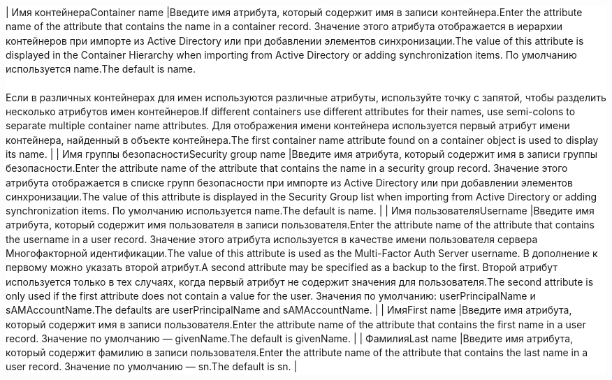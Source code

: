 | <span data-ttu-id="8ebcb-227">Имя контейнера</span><span class="sxs-lookup"><span data-stu-id="8ebcb-227">Container name</span></span> |<span data-ttu-id="8ebcb-228">Введите имя атрибута, который содержит имя в записи контейнера.</span><span class="sxs-lookup"><span data-stu-id="8ebcb-228">Enter the attribute name of the attribute that contains the name in a container record.</span></span>  <span data-ttu-id="8ebcb-229">Значение этого атрибута отображается в иерархии контейнеров при импорте из Active Directory или при добавлении элементов синхронизации.</span><span class="sxs-lookup"><span data-stu-id="8ebcb-229">The value of this attribute is displayed in the Container Hierarchy when importing from Active Directory or adding synchronization items.</span></span>  <span data-ttu-id="8ebcb-230">По умолчанию используется name.</span><span class="sxs-lookup"><span data-stu-id="8ebcb-230">The default is name.</span></span> <br><br><span data-ttu-id="8ebcb-231">Если в различных контейнерах для имен используются различные атрибуты, используйте точку с запятой, чтобы разделить несколько атрибутов имен контейнеров.</span><span class="sxs-lookup"><span data-stu-id="8ebcb-231">If different containers use different attributes for their names, use semi-colons to separate multiple container name attributes.</span></span>  <span data-ttu-id="8ebcb-232">Для отображения имени контейнера используется первый атрибут имени контейнера, найденный в объекте контейнера.</span><span class="sxs-lookup"><span data-stu-id="8ebcb-232">The first container name attribute found on a container object is used to display its name.</span></span> |
| <span data-ttu-id="8ebcb-233">Имя группы безопасности</span><span class="sxs-lookup"><span data-stu-id="8ebcb-233">Security group name</span></span> |<span data-ttu-id="8ebcb-234">Введите имя атрибута, который содержит имя в записи группы безопасности.</span><span class="sxs-lookup"><span data-stu-id="8ebcb-234">Enter the attribute name of the attribute that contains the name in a security group record.</span></span>  <span data-ttu-id="8ebcb-235">Значение этого атрибута отображается в списке групп безопасности при импорте из Active Directory или при добавлении элементов синхронизации.</span><span class="sxs-lookup"><span data-stu-id="8ebcb-235">The value of this attribute is displayed in the Security Group list when importing from Active Directory or adding synchronization items.</span></span>  <span data-ttu-id="8ebcb-236">По умолчанию используется name.</span><span class="sxs-lookup"><span data-stu-id="8ebcb-236">The default is name.</span></span> |
| <span data-ttu-id="8ebcb-237">Имя пользователя</span><span class="sxs-lookup"><span data-stu-id="8ebcb-237">Username</span></span> |<span data-ttu-id="8ebcb-238">Введите имя атрибута, который содержит имя пользователя в записи пользователя.</span><span class="sxs-lookup"><span data-stu-id="8ebcb-238">Enter the attribute name of the attribute that contains the username in a user record.</span></span>  <span data-ttu-id="8ebcb-239">Значение этого атрибута используется в качестве имени пользователя сервера Многофакторной идентификации.</span><span class="sxs-lookup"><span data-stu-id="8ebcb-239">The value of this attribute is used as the Multi-Factor Auth Server username.</span></span>  <span data-ttu-id="8ebcb-240">В дополнение к первому можно указать второй атрибут.</span><span class="sxs-lookup"><span data-stu-id="8ebcb-240">A second attribute may be specified as a backup to the first.</span></span>  <span data-ttu-id="8ebcb-241">Второй атрибут используется только в тех случаях, когда первый атрибут не содержит значения для пользователя.</span><span class="sxs-lookup"><span data-stu-id="8ebcb-241">The second attribute is only used if the first attribute does not contain a value for the user.</span></span>  <span data-ttu-id="8ebcb-242">Значения по умолчанию: userPrincipalName и sAMAccountName.</span><span class="sxs-lookup"><span data-stu-id="8ebcb-242">The defaults are userPrincipalName and sAMAccountName.</span></span> |
| <span data-ttu-id="8ebcb-243">Имя</span><span class="sxs-lookup"><span data-stu-id="8ebcb-243">First name</span></span> |<span data-ttu-id="8ebcb-244">Введите имя атрибута, который содержит имя в записи пользователя.</span><span class="sxs-lookup"><span data-stu-id="8ebcb-244">Enter the attribute name of the attribute that contains the first name in a user record.</span></span>  <span data-ttu-id="8ebcb-245">Значение по умолчанию — givenName.</span><span class="sxs-lookup"><span data-stu-id="8ebcb-245">The default is givenName.</span></span> |
| <span data-ttu-id="8ebcb-246">Фамилия</span><span class="sxs-lookup"><span data-stu-id="8ebcb-246">Last name</span></span> |<span data-ttu-id="8ebcb-247">Введите имя атрибута, который содержит фамилию в записи пользователя.</span><span class="sxs-lookup"><span data-stu-id="8ebcb-247">Enter the attribute name of the attribute that contains the last name in a user record.</span></span>  <span data-ttu-id="8ebcb-248">Значение по умолчанию — sn.</span><span class="sxs-lookup"><span data-stu-id="8ebcb-248">The default is sn.</span></span> |